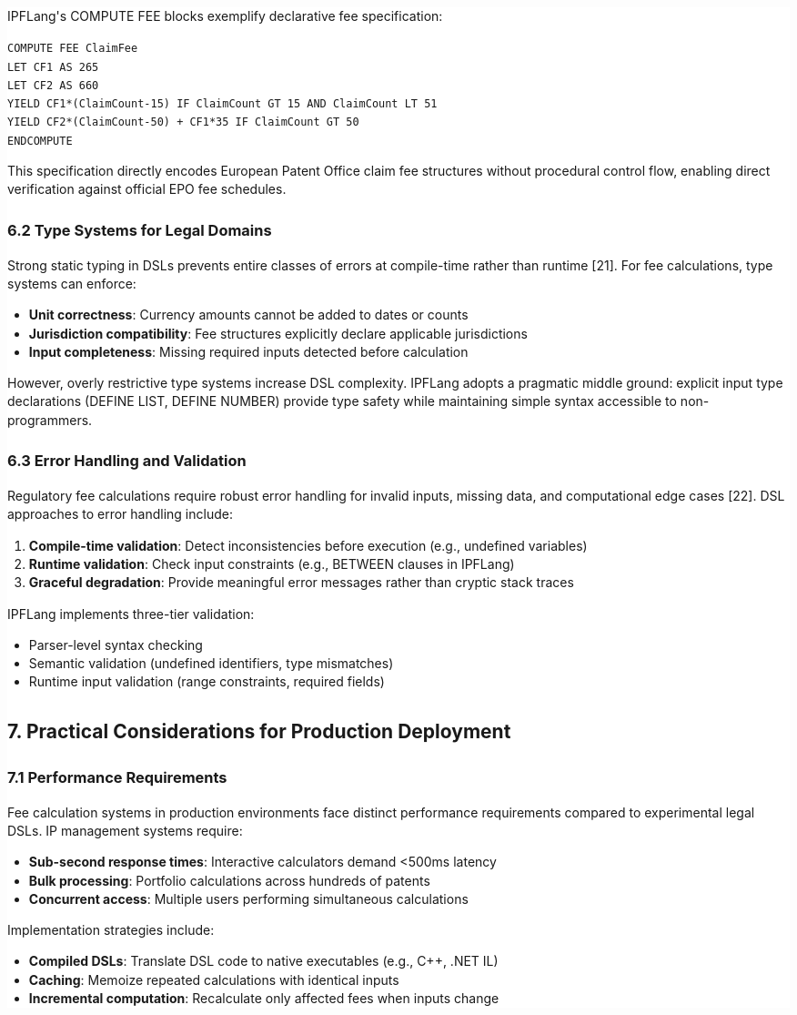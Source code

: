 IPFLang's COMPUTE FEE blocks exemplify declarative fee specification:

```
COMPUTE FEE ClaimFee
LET CF1 AS 265
LET CF2 AS 660
YIELD CF1*(ClaimCount-15) IF ClaimCount GT 15 AND ClaimCount LT 51
YIELD CF2*(ClaimCount-50) + CF1*35 IF ClaimCount GT 50
ENDCOMPUTE
```

This specification directly encodes European Patent Office claim fee structures without procedural control flow, enabling direct verification against official EPO fee schedules.

### 6.2 Type Systems for Legal Domains

Strong static typing in DSLs prevents entire classes of errors at compile-time rather than runtime [21]. For fee calculations, type systems can enforce:

- **Unit correctness**: Currency amounts cannot be added to dates or counts
- **Jurisdiction compatibility**: Fee structures explicitly declare applicable jurisdictions
- **Input completeness**: Missing required inputs detected before calculation

However, overly restrictive type systems increase DSL complexity. IPFLang adopts a pragmatic middle ground: explicit input type declarations (DEFINE LIST, DEFINE NUMBER) provide type safety while maintaining simple syntax accessible to non-programmers.

### 6.3 Error Handling and Validation

Regulatory fee calculations require robust error handling for invalid inputs, missing data, and computational edge cases [22]. DSL approaches to error handling include:

1. **Compile-time validation**: Detect inconsistencies before execution (e.g., undefined variables)
2. **Runtime validation**: Check input constraints (e.g., BETWEEN clauses in IPFLang)
3. **Graceful degradation**: Provide meaningful error messages rather than cryptic stack traces

IPFLang implements three-tier validation:
- Parser-level syntax checking
- Semantic validation (undefined identifiers, type mismatches)
- Runtime input validation (range constraints, required fields)

## 7. Practical Considerations for Production Deployment

### 7.1 Performance Requirements

Fee calculation systems in production environments face distinct performance requirements compared to experimental legal DSLs. IP management systems require:

- **Sub-second response times**: Interactive calculators demand <500ms latency
- **Bulk processing**: Portfolio calculations across hundreds of patents
- **Concurrent access**: Multiple users performing simultaneous calculations

Implementation strategies include:
- **Compiled DSLs**: Translate DSL code to native executables (e.g., C++, .NET IL)
- **Caching**: Memoize repeated calculations with identical inputs
- **Incremental computation**: Recalculate only affected fees when inputs change

